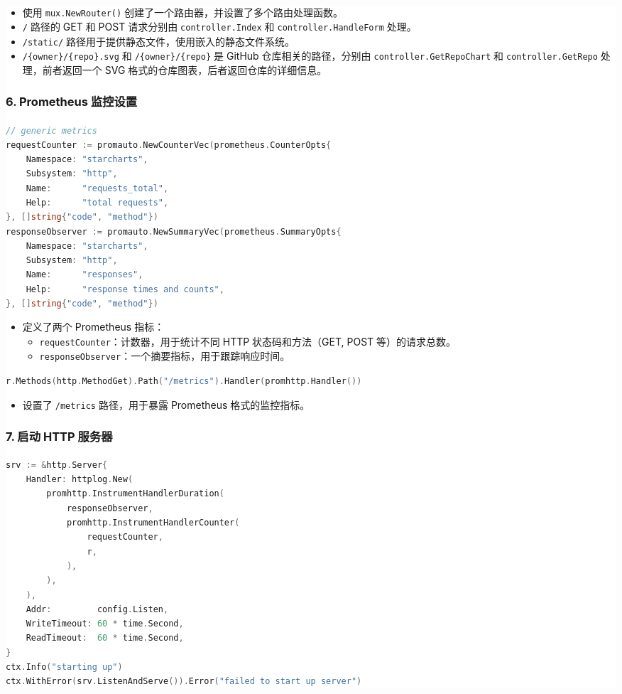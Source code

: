 - 使用 `mux.NewRouter()` 创建了一个路由器，并设置了多个路由处理函数。
- `/` 路径的 GET 和 POST 请求分别由 `controller.Index` 和 `controller.HandleForm` 处理。
- `/static/` 路径用于提供静态文件，使用嵌入的静态文件系统。
- `/{owner}/{repo}.svg` 和 `/{owner}/{repo}` 是 GitHub 仓库相关的路径，分别由 `controller.GetRepoChart` 和 `controller.GetRepo` 处理，前者返回一个 SVG 格式的仓库图表，后者返回仓库的详细信息。

### 6. **Prometheus 监控设置**

```go
// generic metrics
requestCounter := promauto.NewCounterVec(prometheus.CounterOpts{
	Namespace: "starcharts",
	Subsystem: "http",
	Name:      "requests_total",
	Help:      "total requests",
}, []string{"code", "method"})
responseObserver := promauto.NewSummaryVec(prometheus.SummaryOpts{
	Namespace: "starcharts",
	Subsystem: "http",
	Name:      "responses",
	Help:      "response times and counts",
}, []string{"code", "method"})
```

- 定义了两个 Prometheus 指标：
  - `requestCounter`：计数器，用于统计不同 HTTP 状态码和方法（GET, POST 等）的请求总数。
  - `responseObserver`：一个摘要指标，用于跟踪响应时间。

```go
r.Methods(http.MethodGet).Path("/metrics").Handler(promhttp.Handler())
```

- 设置了 `/metrics` 路径，用于暴露 Prometheus 格式的监控指标。

### 7. **启动 HTTP 服务器**

```go
srv := &http.Server{
	Handler: httplog.New(
		promhttp.InstrumentHandlerDuration(
			responseObserver,
			promhttp.InstrumentHandlerCounter(
				requestCounter,
				r,
			),
		),
	),
	Addr:         config.Listen,
	WriteTimeout: 60 * time.Second,
	ReadTimeout:  60 * time.Second,
}
ctx.Info("starting up")
ctx.WithError(srv.ListenAndServe()).Error("failed to start up server")
```

